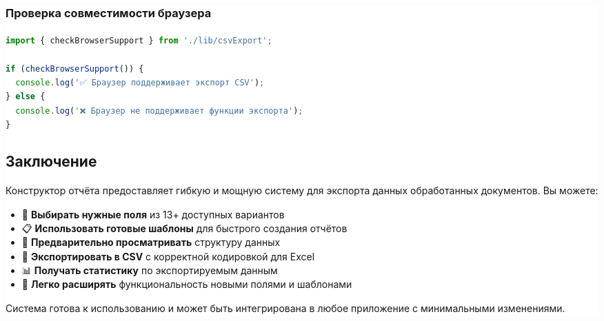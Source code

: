 ### Проверка совместимости браузера

```typescript
import { checkBrowserSupport } from './lib/csvExport';

if (checkBrowserSupport()) {
  console.log('✅ Браузер поддерживает экспорт CSV');
} else {
  console.log('❌ Браузер не поддерживает функции экспорта');
}
```

## Заключение

Конструктор отчёта предоставляет гибкую и мощную систему для экспорта данных обработанных документов. Вы можете:

- 🎯 **Выбирать нужные поля** из 13+ доступных вариантов
- 📋 **Использовать готовые шаблоны** для быстрого создания отчётов
- 👀 **Предварительно просматривать** структуру данных
- 💾 **Экспортировать в CSV** с корректной кодировкой для Excel
- 📊 **Получать статистику** по экспортируемым данным
- 🔧 **Легко расширять** функциональность новыми полями и шаблонами

Система готова к использованию и может быть интегрирована в любое приложение с минимальными изменениями.
